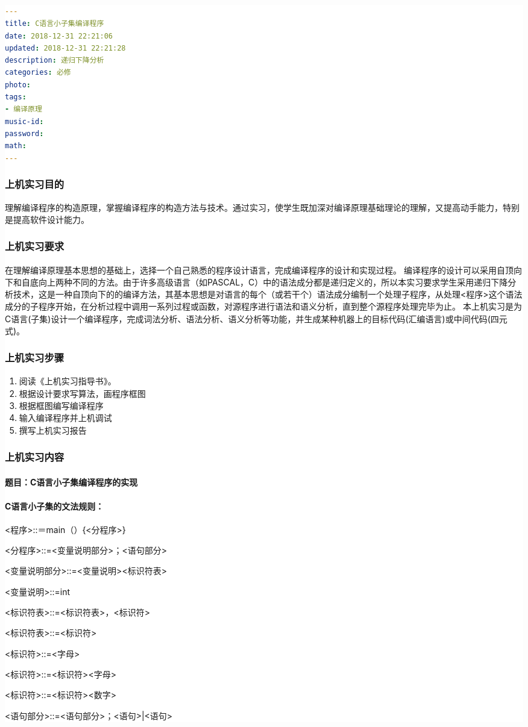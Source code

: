 ```yaml
---
title: C语言小子集编译程序
date: 2018-12-31 22:21:06
updated: 2018-12-31 22:21:28
description: 递归下降分析
categories: 必修
photo: 
tags: 
- 编译原理
music-id:
password:
math:
---
```

### 上机实习目的
理解编译程序的构造原理，掌握编译程序的构造方法与技术。通过实习，使学生既加深对编译原理基础理论的理解，又提高动手能力，特别是提高软件设计能力。
### 上机实习要求
在理解编译原理基本思想的基础上，选择一个自己熟悉的程序设计语言，完成编译程序的设计和实现过程。
编译程序的设计可以采用自顶向下和自底向上两种不同的方法。由于许多高级语言（如PASCAL，C）中的语法成分都是递归定义的，所以本实习要求学生采用递归下降分析技术，这是一种自顶向下的的编译方法，其基本思想是对语言的每个（或若干个）语法成分编制一个处理子程序，从处理<程序>这个语法成分的子程序开始，在分析过程中调用一系列过程或函数，对源程序进行语法和语义分析，直到整个源程序处理完毕为止。
本上机实习是为C语言(子集)设计一个编译程序，完成词法分析、语法分析、语义分析等功能，并生成某种机器上的目标代码(汇编语言)或中间代码(四元式)。
### 上机实习步骤

1. 阅读《上机实习指导书》。
2. 根据设计要求写算法，画程序框图
3. 根据框图编写编译程序
4. 输入编译程序并上机调试
5. 撰写上机实习报告

### 上机实习内容
#### 题目：C语言小子集编译程序的实现
#### C语言小子集的文法规则：

<程序>::＝main（）{<分程序>}

<分程序>::=<变量说明部分>；<语句部分>

<变量说明部分>::=<变量说明><标识符表>

<变量说明>::=int

<标识符表>::=<标识符表>，<标识符>

<标识符表>::=<标识符>

<标识符>::=<字母>

<标识符>::=<标识符><字母>

<标识符>::=<标识符><数字>

<语句部分>::=<语句部分>；<语句>|<语句>
